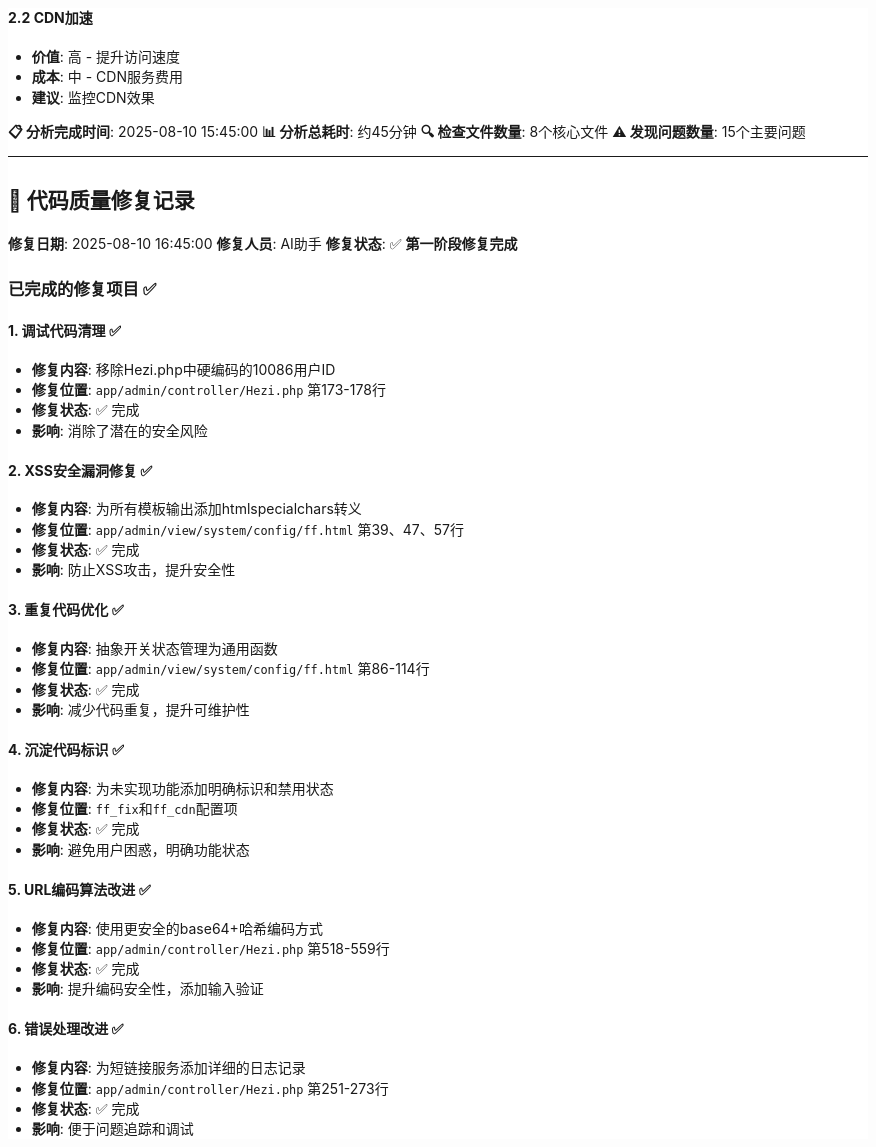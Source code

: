 #### 2.2 CDN加速
- **价值**: 高 - 提升访问速度
- **成本**: 中 - CDN服务费用
- **建议**: 监控CDN效果

**📋 分析完成时间**: 2025-08-10 15:45:00
**📊 分析总耗时**: 约45分钟
**🔍 检查文件数量**: 8个核心文件
**⚠️ 发现问题数量**: 15个主要问题

---

## 🔧 **代码质量修复记录**

**修复日期**: 2025-08-10 16:45:00
**修复人员**: AI助手
**修复状态**: ✅ **第一阶段修复完成**

### **已完成的修复项目** ✅

#### 1. **调试代码清理** ✅
- **修复内容**: 移除Hezi.php中硬编码的10086用户ID
- **修复位置**: `app/admin/controller/Hezi.php` 第173-178行
- **修复状态**: ✅ 完成
- **影响**: 消除了潜在的安全风险

#### 2. **XSS安全漏洞修复** ✅
- **修复内容**: 为所有模板输出添加htmlspecialchars转义
- **修复位置**: `app/admin/view/system/config/ff.html` 第39、47、57行
- **修复状态**: ✅ 完成
- **影响**: 防止XSS攻击，提升安全性

#### 3. **重复代码优化** ✅
- **修复内容**: 抽象开关状态管理为通用函数
- **修复位置**: `app/admin/view/system/config/ff.html` 第86-114行
- **修复状态**: ✅ 完成
- **影响**: 减少代码重复，提升可维护性

#### 4. **沉淀代码标识** ✅
- **修复内容**: 为未实现功能添加明确标识和禁用状态
- **修复位置**: `ff_fix`和`ff_cdn`配置项
- **修复状态**: ✅ 完成
- **影响**: 避免用户困惑，明确功能状态

#### 5. **URL编码算法改进** ✅
- **修复内容**: 使用更安全的base64+哈希编码方式
- **修复位置**: `app/admin/controller/Hezi.php` 第518-559行
- **修复状态**: ✅ 完成
- **影响**: 提升编码安全性，添加输入验证

#### 6. **错误处理改进** ✅
- **修复内容**: 为短链接服务添加详细的日志记录
- **修复位置**: `app/admin/controller/Hezi.php` 第251-273行
- **修复状态**: ✅ 完成
- **影响**: 便于问题追踪和调试
